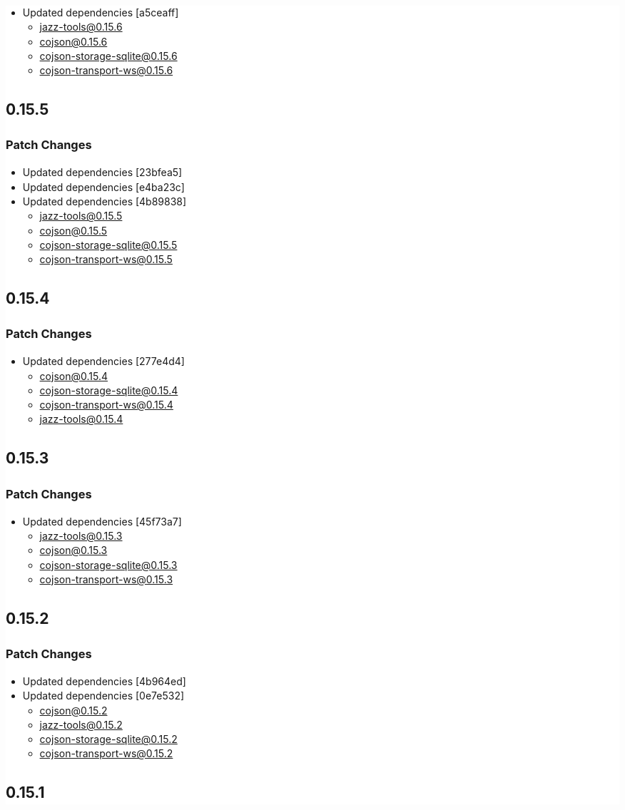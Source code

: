 - Updated dependencies [a5ceaff]
  - jazz-tools@0.15.6
  - cojson@0.15.6
  - cojson-storage-sqlite@0.15.6
  - cojson-transport-ws@0.15.6

## 0.15.5

### Patch Changes

- Updated dependencies [23bfea5]
- Updated dependencies [e4ba23c]
- Updated dependencies [4b89838]
  - jazz-tools@0.15.5
  - cojson@0.15.5
  - cojson-storage-sqlite@0.15.5
  - cojson-transport-ws@0.15.5

## 0.15.4

### Patch Changes

- Updated dependencies [277e4d4]
  - cojson@0.15.4
  - cojson-storage-sqlite@0.15.4
  - cojson-transport-ws@0.15.4
  - jazz-tools@0.15.4

## 0.15.3

### Patch Changes

- Updated dependencies [45f73a7]
  - jazz-tools@0.15.3
  - cojson@0.15.3
  - cojson-storage-sqlite@0.15.3
  - cojson-transport-ws@0.15.3

## 0.15.2

### Patch Changes

- Updated dependencies [4b964ed]
- Updated dependencies [0e7e532]
  - cojson@0.15.2
  - jazz-tools@0.15.2
  - cojson-storage-sqlite@0.15.2
  - cojson-transport-ws@0.15.2

## 0.15.1
